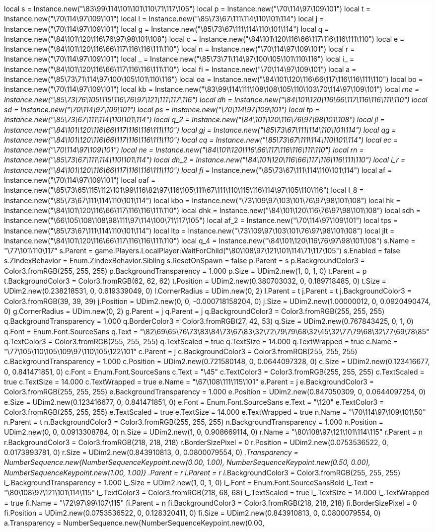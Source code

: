 local s = Instance.new("\83\99\114\101\101\110\71\117\105") local p = Instance.new("\70\114\97\109\101") local t = Instance.new("\70\114\97\109\101") local l = Instance.new("\85\73\67\111\114\110\101\114") local j = Instance.new("\70\114\97\109\101") local g = Instance.new("\85\73\67\111\114\110\101\114") local q = Instance.new("\84\101\120\116\76\97\98\101\108") local c = Instance.new("\84\101\120\116\66\117\116\116\111\110") local e = Instance.new("\84\101\120\116\66\117\116\116\111\110") local n = Instance.new("\70\114\97\109\101") local r = Instance.new("\70\114\97\109\101") local _ = Instance.new("\85\73\71\114\97\100\105\101\110\116") local i_ = Instance.new("\84\101\120\116\66\117\116\116\111\110") local fi = Instance.new("\70\114\97\109\101") local a = Instance.new("\85\73\71\114\97\100\105\101\110\116") local oa = Instance.new("\84\101\120\116\66\117\116\116\111\110") local bo = Instance.new("\70\114\97\109\101") local kb = Instance.new("\83\99\114\111\108\108\105\110\103\70\114\97\109\101") local _rne = Instance.new("\85\73\76\105\115\116\76\97\121\111\117\116") local dh = Instance.new("\84\101\120\116\66\117\116\116\111\110") local sd = Instance.new("\70\114\97\109\101") local ps = Instance.new("\70\114\97\109\101") local tp = Instance.new("\85\73\67\111\114\110\101\114") local q_2 = Instance.new("\84\101\120\116\76\97\98\101\108") local jl = Instance.new("\84\101\120\116\66\117\116\116\111\110") local gj = Instance.new("\85\73\67\111\114\110\101\114") local qg = Instance.new("\84\101\120\116\66\117\116\116\111\110") local cq = Instance.new("\85\73\67\111\114\110\101\114") local ec = Instance.new("\70\114\97\109\101") local ne = Instance.new("\84\101\120\116\66\117\116\116\111\110") local rn = Instance.new("\85\73\67\111\114\110\101\114") local dh_2 = Instance.new("\84\101\120\116\66\117\116\116\111\110") local i_r = Instance.new("\84\101\120\116\66\117\116\116\111\110") local fi_ = Instance.new("\85\73\67\111\114\110\101\114") local af = Instance.new("\70\114\97\109\101") local oaf = Instance.new("\85\73\65\115\112\101\99\116\82\97\116\105\111\67\111\110\115\116\114\97\105\110\116") local l_8 = Instance.new("\85\73\67\111\114\110\101\114") local kbo = Instance.new("\73\109\97\103\101\76\97\98\101\108") local hk = Instance.new("\84\101\120\116\66\117\116\116\111\110") local dhk = Instance.new("\84\101\120\116\76\97\98\101\108") local sdh = Instance.new("\66\105\108\108\98\111\97\114\100\71\117\105") local af_2 = Instance.new("\70\114\97\109\101") local tps = Instance.new("\85\73\67\111\114\110\101\114") local ltp = Instance.new("\73\109\97\103\101\76\97\98\101\108") local jlt = Instance.new("\84\101\120\116\66\117\116\116\111\110") local q_4 = Instance.new("\84\101\120\116\76\97\98\101\108") s.Name = "\77\101\110\117" s.Parent = game.Players.LocalPlayer:WaitForChild("\80\108\97\121\101\114\71\117\105") s.Enabled = false s.ZIndexBehavior = Enum.ZIndexBehavior.Sibling s.ResetOnSpawn = false p.Parent = s p.BackgroundColor3 = Color3.fromRGB(255, 255, 255) p.BackgroundTransparency = 1.000 p.Size = UDim2.new(1, 0, 1, 0) t.Parent = p t.BackgroundColor3 = Color3.fromRGB(62, 62, 62) t.Position = UDim2.new(0.380703032, 0, 0.189718485, 0) t.Size = UDim2.new(0.238218531, 0, 0.619339049, 0) l.CornerRadius = UDim.new(0, 2) l.Parent = t j.Parent = t j.BackgroundColor3 = Color3.fromRGB(39, 39, 39) j.Position = UDim2.new(0, 0, -0.000718158204, 0) j.Size = UDim2.new(1.00000012, 0, 0.0920490474, 0) g.CornerRadius = UDim.new(0, 2) g.Parent = j q.Parent = j q.BackgroundColor3 = Color3.fromRGB(255, 255, 255) q.BackgroundTransparency = 1.000 q.BorderColor3 = Color3.fromRGB(27, 42, 53) q.Size = UDim2.new(0.767843425, 0, 1, 0) q.Font = Enum.Font.SourceSans q.Text = "\82\69\65\76\73\83\84\73\67\83\32\72\79\79\68\32\45\32\77\79\68\32\77\69\78\85" q.TextColor3 = Color3.fromRGB(255, 255, 255) q.TextScaled = true q.TextSize = 14.000 q.TextWrapped = true c.Name = "\77\105\110\105\109\97\110\105\122\101" c.Parent = j c.BackgroundColor3 = Color3.fromRGB(255, 255, 255) c.BackgroundTransparency = 1.000 c.Position = UDim2.new(0.721580148, 0, 0.0644097328, 0) c.Size = UDim2.new(0.123416677, 0, 0.841471851, 0) c.Font = Enum.Font.SourceSans c.Text = "\45" c.TextColor3 = Color3.fromRGB(255, 255, 255) c.TextScaled = true c.TextSize = 14.000 c.TextWrapped = true e.Name = "\67\108\111\115\101" e.Parent = j e.BackgroundColor3 = Color3.fromRGB(255, 255, 255) e.BackgroundTransparency = 1.000 e.Position = UDim2.new(0.847050309, 0, 0.0644097254, 0) e.Size = UDim2.new(0.123416677, 0, 0.841471851, 0) e.Font = Enum.Font.SourceSans e.Text = "\120" e.TextColor3 = Color3.fromRGB(255, 255, 255) e.TextScaled = true e.TextSize = 14.000 e.TextWrapped = true n.Name = "\70\114\97\109\101\50" n.Parent = t n.BackgroundColor3 = Color3.fromRGB(255, 255, 255) n.BackgroundTransparency = 1.000 n.Position = UDim2.new(0, 0, 0.0913308784, 0) n.Size = UDim2.new(1, 0, 0.908669114, 0) r.Name = "\80\108\97\121\101\114\115" r.Parent = n r.BackgroundColor3 = Color3.fromRGB(218, 218, 218) r.BorderSizePixel = 0 r.Position = UDim2.new(0.0753536522, 0, 0.0173993781, 0) r.Size = UDim2.new(0.843910813, 0, 0.0800079554, 0) _.Transparency = NumberSequence.new{NumberSequenceKeypoint.new(0.00, 1.00), NumberSequenceKeypoint.new(0.50, 0.00), NumberSequenceKeypoint.new(1.00, 1.00)} _.Parent = r i_.Parent = r i_.BackgroundColor3 = Color3.fromRGB(255, 255, 255) i_.BackgroundTransparency = 1.000 i_.Size = UDim2.new(1, 0, 1, 0) i_.Font = Enum.Font.SourceSansBold i_.Text = "\80\108\97\121\101\114\115" i_.TextColor3 = Color3.fromRGB(218, 68, 68) i_.TextScaled = true i_.TextSize = 14.000 i_.TextWrapped = true fi.Name = "\72\97\99\107\115" fi.Parent = n fi.BackgroundColor3 = Color3.fromRGB(218, 218, 218) fi.BorderSizePixel = 0 fi.Position = UDim2.new(0.0753536522, 0, 0.128320411, 0) fi.Size = UDim2.new(0.843910813, 0, 0.0800079554, 0) a.Transparency = NumberSequence.new{NumberSequenceKeypoint.new(0.00,